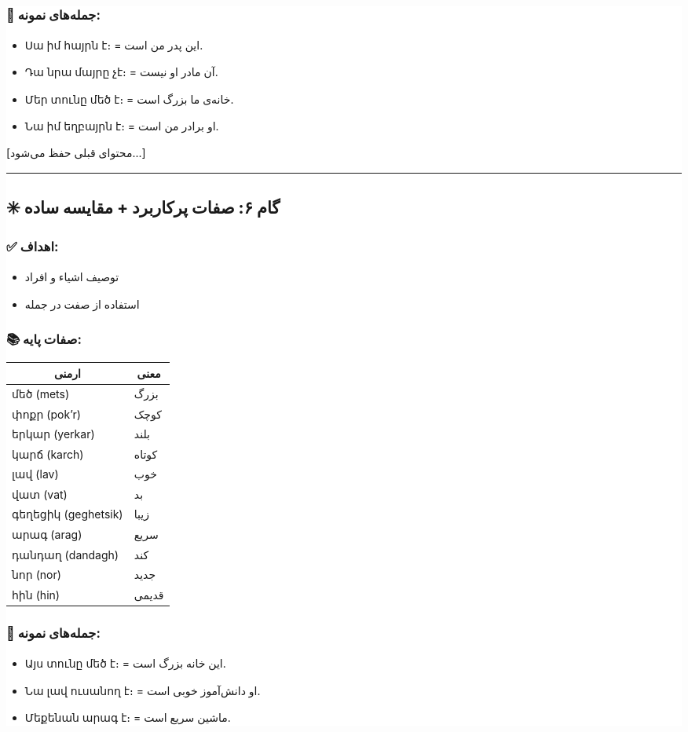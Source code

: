 ### 🧩 جمله‌های نمونه:

- Սա իմ հայրն է։ = این پدر من است.
    
- Դա նրա մայրը չէ։ = آن مادر او نیست.
    
- Մեր տունը մեծ է։ = خانه‌ی ما بزرگ است.
    
- Նա իմ եղբայրն է։ = او برادر من است.

[محتوای قبلی حفظ می‌شود...]

---

## ✳️ گام ۶: صفات پرکاربرد + مقایسه ساده

### ✅ اهداف:

- توصیف اشیاء و افراد
    
- استفاده از صفت در جمله
    

### 📚 صفات پایه:

|ارمنی|معنی|
|---|---|
|մեծ (mets)|بزرگ|
|փոքր (pok’r)|کوچک|
|երկար (yerkar)|بلند|
|կարճ (karch)|کوتاه|
|լավ (lav)|خوب|
|վատ (vat)|بد|
|գեղեցիկ (geghetsik)|زیبا|
|արագ (arag)|سریع|
|դանդաղ (dandagh)|کند|
|նոր (nor)|جدید|
|հին (hin)|قدیمی|

### 🧩 جمله‌های نمونه:

- Այս տունը մեծ է։ = این خانه بزرگ است.
    
- Նա լավ ուսանող է։ = او دانش‌آموز خوبی است.
    
- Մեքենան արագ է։ = ماشین سریع است.
    